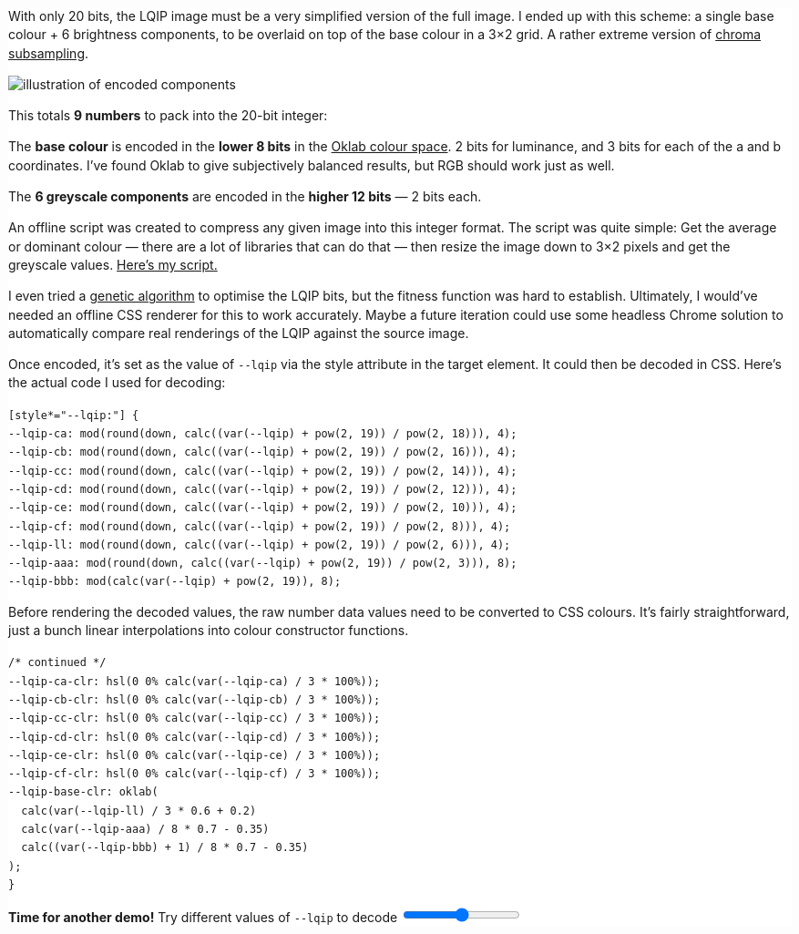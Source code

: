<p>With only 20 bits, the LQIP image must be a very simplified version of the full image. I ended up with this scheme:
  a single base colour + 6 brightness components, to be overlaid on top of the base colour in a 3×2 grid. A
  rather extreme version of <a href="https://en.wikipedia.org/wiki/Chroma_subsampling" target="_blank">chroma
    subsampling</a>.</p>

<img src="https://leanrada.com/notes/css-only-lqip/scheme.png?ref=rss" alt="illustration of encoded components" width="600" height="500">

<p>This totals <strong>9 numbers</strong> to pack into the 20-bit integer:</p>

<p>The <strong>base colour</strong> is encoded in the <strong>lower 8 bits</strong> in the <a href="https://en.wikipedia.org/wiki/Oklab_color_space" target="_blank">Oklab colour space</a>. 2 bits for luminance, and 3 bits for each of the a and b coordinates. I’ve found Oklab to give subjectively balanced results, but RGB should work just as well.</p>

<p>The <strong>6 greyscale components</strong> are encoded in the <strong>higher 12 bits</strong> — 2 bits each.</p>

<p>An offline script was created to compress any given image into this integer format. The script was quite simple: Get the average
  or dominant colour — there are a lot of libraries that can do that — then resize the image down to
  3×2 pixels and get the greyscale values. <a href="https://github.com/Kalabasa/leanrada.com/blob/7b6739c7c30c66c771fcbc9e1dc8942e628c5024/main/scripts/update/lqip.mjs#L118-L159" target="_blank">Here’s my script.</a></p>
<box-note>I even tried a <a href="https://blog.4dcu.be/programming/2020/01/12/Genetic-Art-Algorithm.html" target="_blank">genetic algorithm</a> to optimise the LQIP bits, but the fitness function was hard to establish. Ultimately, I would’ve needed an offline CSS renderer for this to work accurately. Maybe a future iteration could use some headless Chrome solution to automatically compare real renderings of the LQIP against the source image.</box-note>
<p>Once encoded, it’s set as the value of <code>--lqip</code> via the style attribute in the target element. It could then be decoded in CSS. Here’s the actual code I used for decoding:</p>

<pre><code>[style*="--lqip:"] {
--lqip-ca: mod(round(down, calc((var(--lqip) + pow(2, 19)) / pow(2, 18))), 4);
--lqip-cb: mod(round(down, calc((var(--lqip) + pow(2, 19)) / pow(2, 16))), 4);
--lqip-cc: mod(round(down, calc((var(--lqip) + pow(2, 19)) / pow(2, 14))), 4);
--lqip-cd: mod(round(down, calc((var(--lqip) + pow(2, 19)) / pow(2, 12))), 4);
--lqip-ce: mod(round(down, calc((var(--lqip) + pow(2, 19)) / pow(2, 10))), 4);
--lqip-cf: mod(round(down, calc((var(--lqip) + pow(2, 19)) / pow(2, 8))), 4);
--lqip-ll: mod(round(down, calc((var(--lqip) + pow(2, 19)) / pow(2, 6))), 4);
--lqip-aaa: mod(round(down, calc((var(--lqip) + pow(2, 19)) / pow(2, 3))), 8);
--lqip-bbb: mod(calc(var(--lqip) + pow(2, 19)), 8);</code></pre>

<p>Before rendering the decoded values, the raw number data values need to be converted to CSS colours. It’s fairly
  straightforward, just a bunch linear interpolations into colour constructor functions.</p>

<pre><code>/* continued */
--lqip-ca-clr: hsl(0 0% calc(var(--lqip-ca) / 3 * 100%));
--lqip-cb-clr: hsl(0 0% calc(var(--lqip-cb) / 3 * 100%));
--lqip-cc-clr: hsl(0 0% calc(var(--lqip-cc) / 3 * 100%));
--lqip-cd-clr: hsl(0 0% calc(var(--lqip-cd) / 3 * 100%));
--lqip-ce-clr: hsl(0 0% calc(var(--lqip-ce) / 3 * 100%));
--lqip-cf-clr: hsl(0 0% calc(var(--lqip-cf) / 3 * 100%));
--lqip-base-clr: oklab(
  calc(var(--lqip-ll) / 3 * 0.6 + 0.2)
  calc(var(--lqip-aaa) / 8 * 0.7 - 0.35)
  calc((var(--lqip-bbb) + 1) / 8 * 0.7 - 0.35)
);
}</code></pre>
<card-box>
  <strong>Time for another demo!</strong>
  <label>
    Try different values of <code>--lqip</code> to decode
    <input type="range" min="-999999" max="999999">